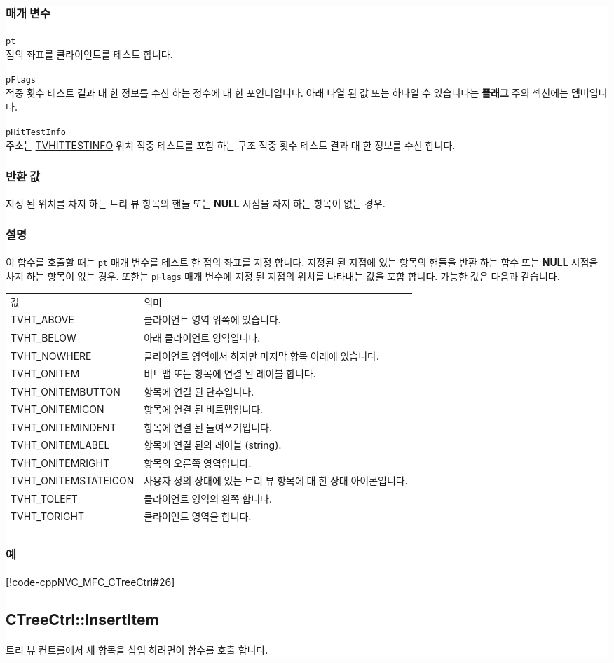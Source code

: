 ### <a name="parameters"></a>매개 변수  
 `pt`  
 점의 좌표를 클라이언트를 테스트 합니다.  
  
 `pFlags`  
 적중 횟수 테스트 결과 대 한 정보를 수신 하는 정수에 대 한 포인터입니다. 아래 나열 된 값 또는 하나일 수 있습니다는 **플래그** 주의 섹션에는 멤버입니다.  
  
 `pHitTestInfo`  
 주소는 [TVHITTESTINFO](http://msdn.microsoft.com/library/windows/desktop/bb773448) 위치 적중 테스트를 포함 하는 구조 적중 횟수 테스트 결과 대 한 정보를 수신 합니다.  
  
### <a name="return-value"></a>반환 값  
 지정 된 위치를 차지 하는 트리 뷰 항목의 핸들 또는 **NULL** 시점을 차지 하는 항목이 없는 경우.  
  
### <a name="remarks"></a>설명  
 이 함수를 호출할 때는 `pt` 매개 변수를 테스트 한 점의 좌표를 지정 합니다. 지정된 된 지점에 있는 항목의 핸들을 반환 하는 함수 또는 **NULL** 시점을 차지 하는 항목이 없는 경우. 또한는 `pFlags` 매개 변수에 지정 된 지점의 위치를 나타내는 값을 포함 합니다. 가능한 값은 다음과 같습니다.  
  
|||  
|-|-|  
|값|의미|  
|TVHT_ABOVE|클라이언트 영역 위쪽에 있습니다.|  
|TVHT_BELOW|아래 클라이언트 영역입니다.|  
|TVHT_NOWHERE|클라이언트 영역에서 하지만 마지막 항목 아래에 있습니다.|  
|TVHT_ONITEM|비트맵 또는 항목에 연결 된 레이블 합니다.|  
|TVHT_ONITEMBUTTON|항목에 연결 된 단추입니다.|  
|TVHT_ONITEMICON|항목에 연결 된 비트맵입니다.|  
|TVHT_ONITEMINDENT|항목에 연결 된 들여쓰기입니다.|  
|TVHT_ONITEMLABEL|항목에 연결 된의 레이블 (string).|  
|TVHT_ONITEMRIGHT|항목의 오른쪽 영역입니다.|  
|TVHT_ONITEMSTATEICON|사용자 정의 상태에 있는 트리 뷰 항목에 대 한 상태 아이콘입니다.|  
|TVHT_TOLEFT|클라이언트 영역의 왼쪽 합니다.|  
|TVHT_TORIGHT|클라이언트 영역을 합니다.|  
|||  
  
### <a name="example"></a>예  
 [!code-cpp[NVC_MFC_CTreeCtrl#26](../../mfc/reference/codesnippet/cpp/ctreectrl-class_29.cpp)]  
  
##  <a name="insertitem"></a>CTreeCtrl::InsertItem  
 트리 뷰 컨트롤에서 새 항목을 삽입 하려면이 함수를 호출 합니다.  
  